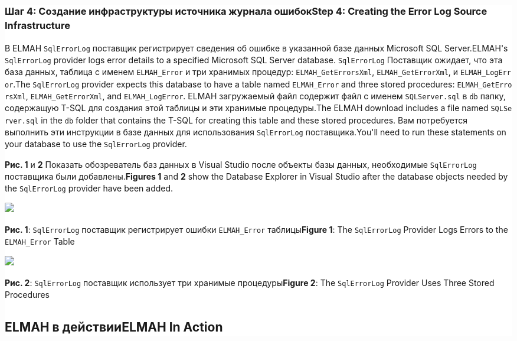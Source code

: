 
### <a name="step-4-creating-the-error-log-source-infrastructure"></a><span data-ttu-id="aa10f-200">Шаг 4: Создание инфраструктуры источника журнала ошибок</span><span class="sxs-lookup"><span data-stu-id="aa10f-200">Step 4: Creating the Error Log Source Infrastructure</span></span>

<span data-ttu-id="aa10f-201">В ELMAH `SqlErrorLog` поставщик регистрирует сведения об ошибке в указанной базе данных Microsoft SQL Server.</span><span class="sxs-lookup"><span data-stu-id="aa10f-201">ELMAH's `SqlErrorLog` provider logs error details to a specified Microsoft SQL Server database.</span></span> <span data-ttu-id="aa10f-202">`SqlErrorLog` Поставщик ожидает, что эта база данных, таблица с именем `ELMAH_Error` и три хранимых процедур: `ELMAH_GetErrorsXml`, `ELMAH_GetErrorXml`, и `ELMAH_LogError`.</span><span class="sxs-lookup"><span data-stu-id="aa10f-202">The `SqlErrorLog` provider expects this database to have a table named `ELMAH_Error` and three stored procedures: `ELMAH_GetErrorsXml`, `ELMAH_GetErrorXml`, and `ELMAH_LogError`.</span></span> <span data-ttu-id="aa10f-203">ELMAH загружаемый файл содержит файл с именем `SQLServer.sql` в `db` папку, содержащую T-SQL для создания этой таблицы и эти хранимые процедуры.</span><span class="sxs-lookup"><span data-stu-id="aa10f-203">The ELMAH download includes a file named `SQLServer.sql` in the `db` folder that contains the T-SQL for creating this table and these stored procedures.</span></span> <span data-ttu-id="aa10f-204">Вам потребуется выполнить эти инструкции в базе данных для использования `SqlErrorLog` поставщика.</span><span class="sxs-lookup"><span data-stu-id="aa10f-204">You'll need to run these statements on your database to use the `SqlErrorLog` provider.</span></span>

<span data-ttu-id="aa10f-205">**Рис. 1** и **2** Показать обозреватель баз данных в Visual Studio после объекты базы данных, необходимые `SqlErrorLog` поставщика были добавлены.</span><span class="sxs-lookup"><span data-stu-id="aa10f-205">**Figures 1** and **2** show the Database Explorer in Visual Studio after the database objects needed by the `SqlErrorLog` provider have been added.</span></span>

[![](logging-error-details-with-elmah-vb/_static/image2.png)](logging-error-details-with-elmah-vb/_static/image1.png)

<span data-ttu-id="aa10f-206">**Рис. 1**: `SqlErrorLog` поставщик регистрирует ошибки `ELMAH_Error` таблицы</span><span class="sxs-lookup"><span data-stu-id="aa10f-206">**Figure 1**: The `SqlErrorLog` Provider Logs Errors to the `ELMAH_Error` Table</span></span>

[![](logging-error-details-with-elmah-vb/_static/image4.png)](logging-error-details-with-elmah-vb/_static/image3.png)

<span data-ttu-id="aa10f-207">**Рис. 2**: `SqlErrorLog` поставщик использует три хранимые процедуры</span><span class="sxs-lookup"><span data-stu-id="aa10f-207">**Figure 2**: The `SqlErrorLog` Provider Uses Three Stored Procedures</span></span>

## <a name="elmah-in-action"></a><span data-ttu-id="aa10f-208">ELMAH в действии</span><span class="sxs-lookup"><span data-stu-id="aa10f-208">ELMAH In Action</span></span>
